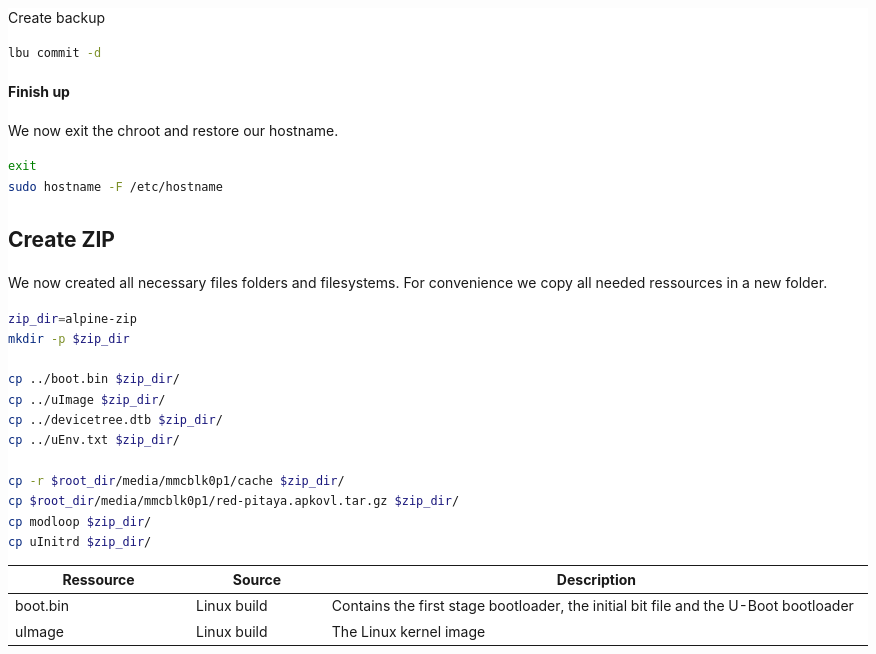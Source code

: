 Create backup
```bash
lbu commit -d
```

#### Finish up
We now exit the chroot and restore our hostname.
```bash
exit
sudo hostname -F /etc/hostname
```

## Create ZIP
We now created all necessary files folders and filesystems.
For convenience we copy all needed ressources in a new folder.

```bash
zip_dir=alpine-zip
mkdir -p $zip_dir

cp ../boot.bin $zip_dir/
cp ../uImage $zip_dir/
cp ../devicetree.dtb $zip_dir/
cp ../uEnv.txt $zip_dir/

cp -r $root_dir/media/mmcblk0p1/cache $zip_dir/
cp $root_dir/media/mmcblk0p1/red-pitaya.apkovl.tar.gz $zip_dir/
cp modloop $zip_dir/
cp uInitrd $zip_dir/
```
<div class="table-responsive">
<table class="table">
 <colgroup span = "3">
    <col width = "20%"></col>
    <col width = "15%"></col>
    <col width = "60%"></col>
 </colgroup>
<thead class="thead-dark">
<tr>
<th scope="col">Ressource</th>
<th scope="col">Source</th>
<th scope="col">Description</th>
</tr>
</thead>

<tbody>
<tr>
<td>boot.bin</td>
<td>Linux build</td>
<td>Contains the first stage bootloader, the initial bit file and the U-Boot bootloader</td>
</tr>

<tr>
<td>uImage</td>
<td>Linux build</td>
<td>The Linux kernel image</td>
</tr>
